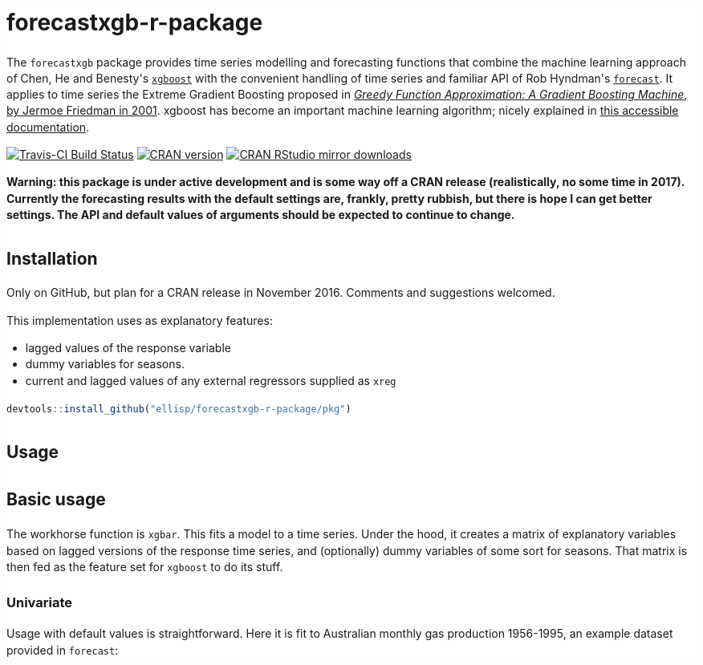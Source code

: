 # forecastxgb-r-package
The `forecastxgb` package provides time series modelling and forecasting functions that combine the machine learning approach of Chen, He and Benesty's [`xgboost`](https://CRAN.R-project.org/package=xgboost) with the convenient handling of time series and familiar API of Rob Hyndman's [`forecast`](http://github.com/robjhyndman/forecast).  It applies to time series the Extreme Gradient Boosting proposed in [*Greedy Function Approximation: A Gradient Boosting Machine*, by Jermoe Friedman in 2001](http://www.jstor.org/stable/2699986). xgboost has become an important machine learning algorithm; nicely explained in [this accessible documentation](http://xgboost.readthedocs.io/en/latest/model.html).

[![Travis-CI Build Status](https://travis-ci.org/ellisp/forecastxgb-r-package.svg?branch=master)](https://travis-ci.org/ellisp/forecastxgb-r-package)
[![CRAN version](http://www.r-pkg.org/badges/version/forecastxgb)](http://www.r-pkg.org/pkg/forecastxgb)
[![CRAN RStudio mirror downloads](http://cranlogs.r-pkg.org/badges/forecastxgb)](http://www.r-pkg.org/pkg/forecastxgb)

**Warning: this package is under active development and is some way off a CRAN release (realistically, no some time in 2017).  Currently the forecasting results with the default settings are, frankly, pretty rubbish, but there is hope I can get better settings.  The API and default values of arguments should be expected to continue to change.**

## Installation
Only on GitHub, but plan for a CRAN release in November 2016.  Comments and suggestions welcomed.

This implementation uses as explanatory features: 

* lagged values of the response variable
* dummy variables for seasons.
* current and lagged values of any external regressors supplied as `xreg`





```r
devtools::install_github("ellisp/forecastxgb-r-package/pkg")
```

## Usage


## Basic usage

The workhorse function is `xgbar`.  This fits a model to a time series.  Under the hood, it creates a matrix of explanatory variables based on lagged versions of the response time series, and (optionally) dummy variables of some sort for seasons.  That matrix is then fed as the feature set for `xgboost` to do its stuff.

### Univariate

Usage with default values is straightforward.  Here it is fit to Australian monthly gas production 1956-1995, an example dataset provided in `forecast`:
